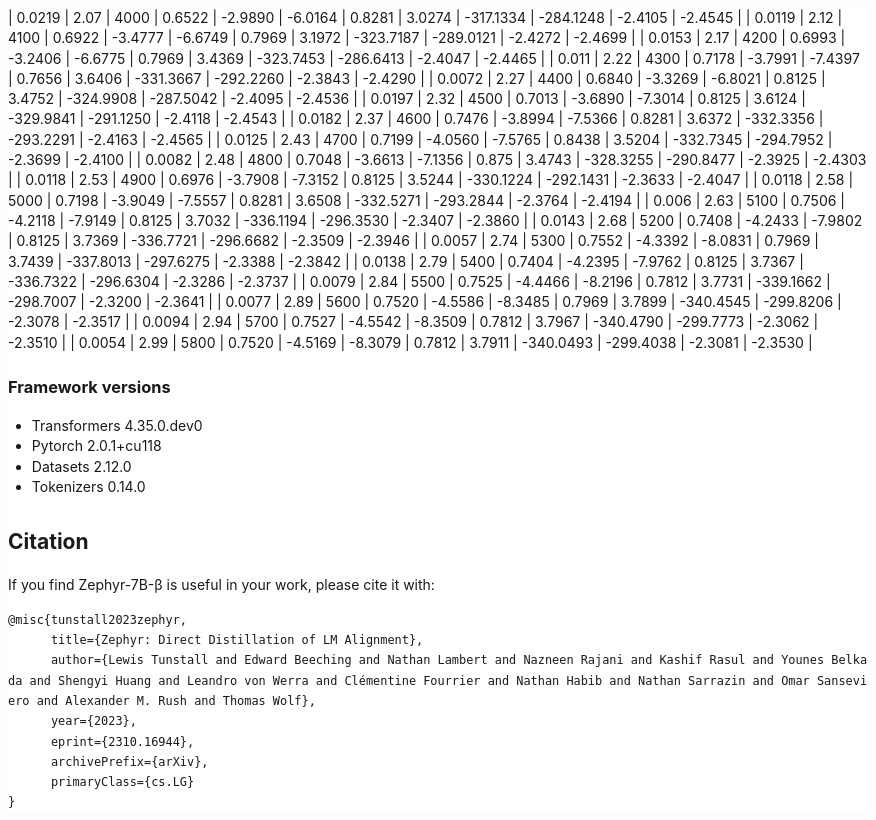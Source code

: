 | 0.0219        | 2.07  | 4000 | 0.6522          | -2.9890        | -6.0164          | 0.8281             | 3.0274          | -317.1334      | -284.1248    | -2.4105         | -2.4545       |
| 0.0119        | 2.12  | 4100 | 0.6922          | -3.4777        | -6.6749          | 0.7969             | 3.1972          | -323.7187      | -289.0121    | -2.4272         | -2.4699       |
| 0.0153        | 2.17  | 4200 | 0.6993          | -3.2406        | -6.6775          | 0.7969             | 3.4369          | -323.7453      | -286.6413    | -2.4047         | -2.4465       |
| 0.011         | 2.22  | 4300 | 0.7178          | -3.7991        | -7.4397          | 0.7656             | 3.6406          | -331.3667      | -292.2260    | -2.3843         | -2.4290       |
| 0.0072        | 2.27  | 4400 | 0.6840          | -3.3269        | -6.8021          | 0.8125             | 3.4752          | -324.9908      | -287.5042    | -2.4095         | -2.4536       |
| 0.0197        | 2.32  | 4500 | 0.7013          | -3.6890        | -7.3014          | 0.8125             | 3.6124          | -329.9841      | -291.1250    | -2.4118         | -2.4543       |
| 0.0182        | 2.37  | 4600 | 0.7476          | -3.8994        | -7.5366          | 0.8281             | 3.6372          | -332.3356      | -293.2291    | -2.4163         | -2.4565       |
| 0.0125        | 2.43  | 4700 | 0.7199          | -4.0560        | -7.5765          | 0.8438             | 3.5204          | -332.7345      | -294.7952    | -2.3699         | -2.4100       |
| 0.0082        | 2.48  | 4800 | 0.7048          | -3.6613        | -7.1356          | 0.875              | 3.4743          | -328.3255      | -290.8477    | -2.3925         | -2.4303       |
| 0.0118        | 2.53  | 4900 | 0.6976          | -3.7908        | -7.3152          | 0.8125             | 3.5244          | -330.1224      | -292.1431    | -2.3633         | -2.4047       |
| 0.0118        | 2.58  | 5000 | 0.7198          | -3.9049        | -7.5557          | 0.8281             | 3.6508          | -332.5271      | -293.2844    | -2.3764         | -2.4194       |
| 0.006         | 2.63  | 5100 | 0.7506          | -4.2118        | -7.9149          | 0.8125             | 3.7032          | -336.1194      | -296.3530    | -2.3407         | -2.3860       |
| 0.0143        | 2.68  | 5200 | 0.7408          | -4.2433        | -7.9802          | 0.8125             | 3.7369          | -336.7721      | -296.6682    | -2.3509         | -2.3946       |
| 0.0057        | 2.74  | 5300 | 0.7552          | -4.3392        | -8.0831          | 0.7969             | 3.7439          | -337.8013      | -297.6275    | -2.3388         | -2.3842       |
| 0.0138        | 2.79  | 5400 | 0.7404          | -4.2395        | -7.9762          | 0.8125             | 3.7367          | -336.7322      | -296.6304    | -2.3286         | -2.3737       |
| 0.0079        | 2.84  | 5500 | 0.7525          | -4.4466        | -8.2196          | 0.7812             | 3.7731          | -339.1662      | -298.7007    | -2.3200         | -2.3641       |
| 0.0077        | 2.89  | 5600 | 0.7520          | -4.5586        | -8.3485          | 0.7969             | 3.7899          | -340.4545      | -299.8206    | -2.3078         | -2.3517       |
| 0.0094        | 2.94  | 5700 | 0.7527          | -4.5542        | -8.3509          | 0.7812             | 3.7967          | -340.4790      | -299.7773    | -2.3062         | -2.3510       |
| 0.0054        | 2.99  | 5800 | 0.7520          | -4.5169        | -8.3079          | 0.7812             | 3.7911          | -340.0493      | -299.4038    | -2.3081         | -2.3530       |


### Framework versions

- Transformers 4.35.0.dev0
- Pytorch 2.0.1+cu118
- Datasets 2.12.0
- Tokenizers 0.14.0

## Citation

If you find Zephyr-7B-β is useful in your work, please cite it with:

```
@misc{tunstall2023zephyr,
      title={Zephyr: Direct Distillation of LM Alignment}, 
      author={Lewis Tunstall and Edward Beeching and Nathan Lambert and Nazneen Rajani and Kashif Rasul and Younes Belkada and Shengyi Huang and Leandro von Werra and Clémentine Fourrier and Nathan Habib and Nathan Sarrazin and Omar Sanseviero and Alexander M. Rush and Thomas Wolf},
      year={2023},
      eprint={2310.16944},
      archivePrefix={arXiv},
      primaryClass={cs.LG}
}
```
